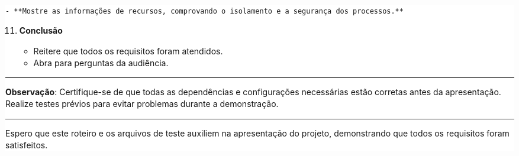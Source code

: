     - **Mostre as informações de recursos, comprovando o isolamento e a segurança dos processos.**

11. **Conclusão**

    - Reitere que todos os requisitos foram atendidos.
    - Abra para perguntas da audiência.

---

**Observação**: Certifique-se de que todas as dependências e configurações necessárias estão corretas antes da apresentação. Realize testes prévios para evitar problemas durante a demonstração.

---

Espero que este roteiro e os arquivos de teste auxiliem na apresentação do projeto, demonstrando que todos os requisitos foram satisfeitos.